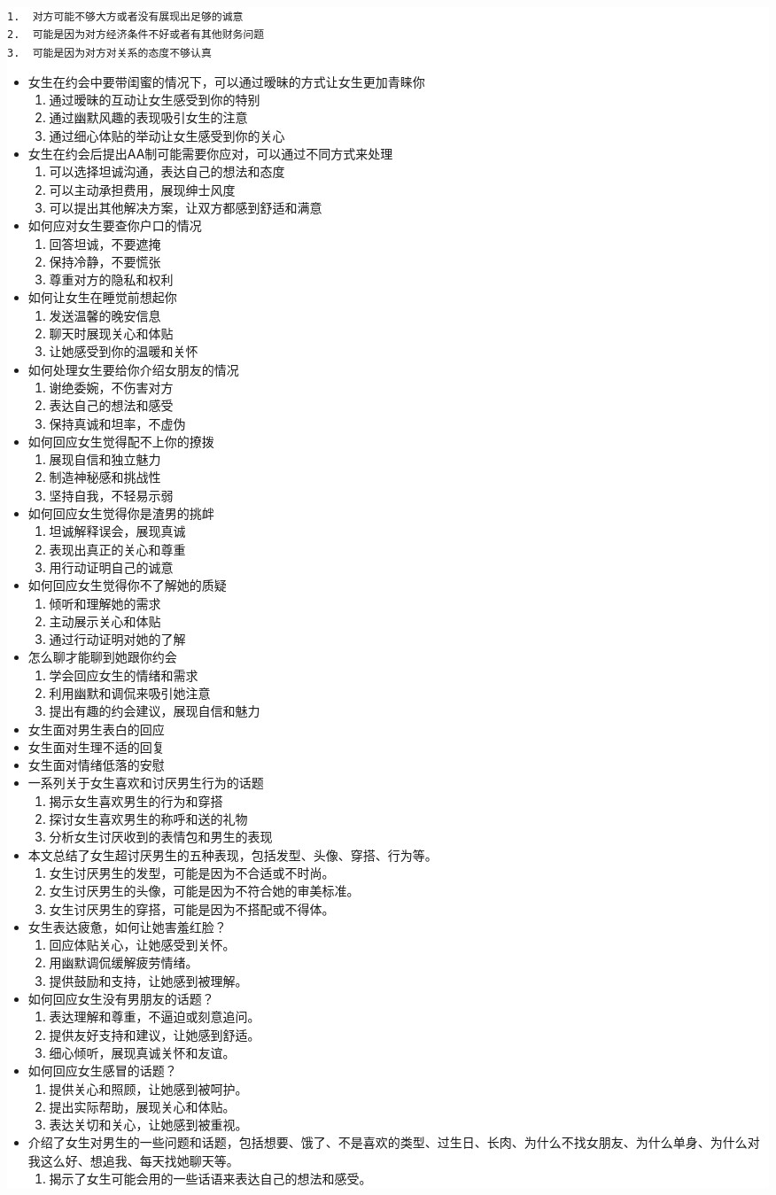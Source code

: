     1.  对方可能不够大方或者没有展现出足够的诚意
    2.  可能是因为对方经济条件不好或者有其他财务问题
    3.  可能是因为对方对关系的态度不够认真
-   女生在约会中要带闺蜜的情况下，可以通过暧昧的方式让女生更加青睐你
    1.  通过暧昧的互动让女生感受到你的特别
    2.  通过幽默风趣的表现吸引女生的注意
    3.  通过细心体贴的举动让女生感受到你的关心
-   女生在约会后提出AA制可能需要你应对，可以通过不同方式来处理
    1.  可以选择坦诚沟通，表达自己的想法和态度
    2.  可以主动承担费用，展现绅士风度
    3.  可以提出其他解决方案，让双方都感到舒适和满意
-   如何应对女生要查你户口的情况
    1.  回答坦诚，不要遮掩
    2.  保持冷静，不要慌张
    3.  尊重对方的隐私和权利
-   如何让女生在睡觉前想起你
    1.  发送温馨的晚安信息
    2.  聊天时展现关心和体贴
    3.  让她感受到你的温暖和关怀
-   如何处理女生要给你介绍女朋友的情况
    1.  谢绝委婉，不伤害对方
    2.  表达自己的想法和感受
    3.  保持真诚和坦率，不虚伪
-   如何回应女生觉得配不上你的撩拨
    1.  展现自信和独立魅力
    2.  制造神秘感和挑战性
    3.  坚持自我，不轻易示弱
-   如何回应女生觉得你是渣男的挑衅
    1.  坦诚解释误会，展现真诚
    2.  表现出真正的关心和尊重
    3.  用行动证明自己的诚意
-   如何回应女生觉得你不了解她的质疑
    1.  倾听和理解她的需求
    2.  主动展示关心和体贴
    3.  通过行动证明对她的了解
-   怎么聊才能聊到她跟你约会
    1.  学会回应女生的情绪和需求
    2.  利用幽默和调侃来吸引她注意
    3.  提出有趣的约会建议，展现自信和魅力
-   女生面对男生表白的回应
-   女生面对生理不适的回复
-   女生面对情绪低落的安慰
-   一系列关于女生喜欢和讨厌男生行为的话题
    1.  揭示女生喜欢男生的行为和穿搭
    2.  探讨女生喜欢男生的称呼和送的礼物
    3.  分析女生讨厌收到的表情包和男生的表现
-   本文总结了女生超讨厌男生的五种表现，包括发型、头像、穿搭、行为等。
    1.  女生讨厌男生的发型，可能是因为不合适或不时尚。
    2.  女生讨厌男生的头像，可能是因为不符合她的审美标准。
    3.  女生讨厌男生的穿搭，可能是因为不搭配或不得体。
-   女生表达疲惫，如何让她害羞红脸？
    1.  回应体贴关心，让她感受到关怀。
    2.  用幽默调侃缓解疲劳情绪。
    3.  提供鼓励和支持，让她感到被理解。
-   如何回应女生没有男朋友的话题？
    1.  表达理解和尊重，不逼迫或刻意追问。
    2.  提供友好支持和建议，让她感到舒适。
    3.  细心倾听，展现真诚关怀和友谊。
-   如何回应女生感冒的话题？
    1.  提供关心和照顾，让她感到被呵护。
    2.  提出实际帮助，展现关心和体贴。
    3.  表达关切和关心，让她感到被重视。
-   介绍了女生对男生的一些问题和话题，包括想要、饿了、不是喜欢的类型、过生日、长肉、为什么不找女朋友、为什么单身、为什么对我这么好、想追我、每天找她聊天等。
    1.  揭示了女生可能会用的一些话语来表达自己的想法和感受。